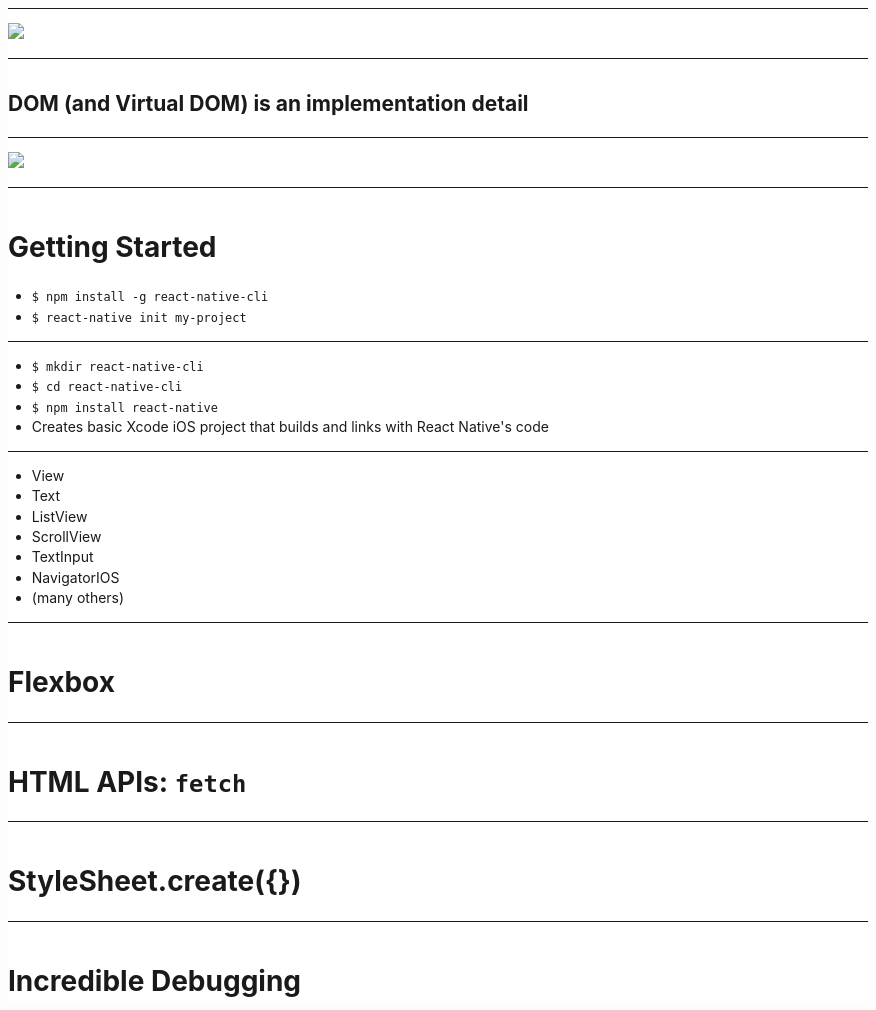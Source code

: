 <hr>

![](http://jlongster.com/s/upload/rn-8.png)

<hr>

## DOM (and Virtual DOM) is an implementation detail

<hr>

![](http://jlongster.com/s/upload/bmnkukgjkjjh.png)

<hr>

# Getting Started

* `$ npm install -g react-native-cli`
* `$ react-native init my-project`

<hr>

* `$ mkdir react-native-cli`
* `$ cd react-native-cli`
* `$ npm install react-native`
* Creates basic Xcode iOS project that builds and links with React Native's code

<hr>

* View
* Text
* ListView
* ScrollView
* TextInput
* NavigatorIOS
* (many others)

<hr>

# Flexbox

<hr>

# HTML APIs: `fetch`

<hr>

# StyleSheet.create({})

<hr>

# Incredible Debugging
